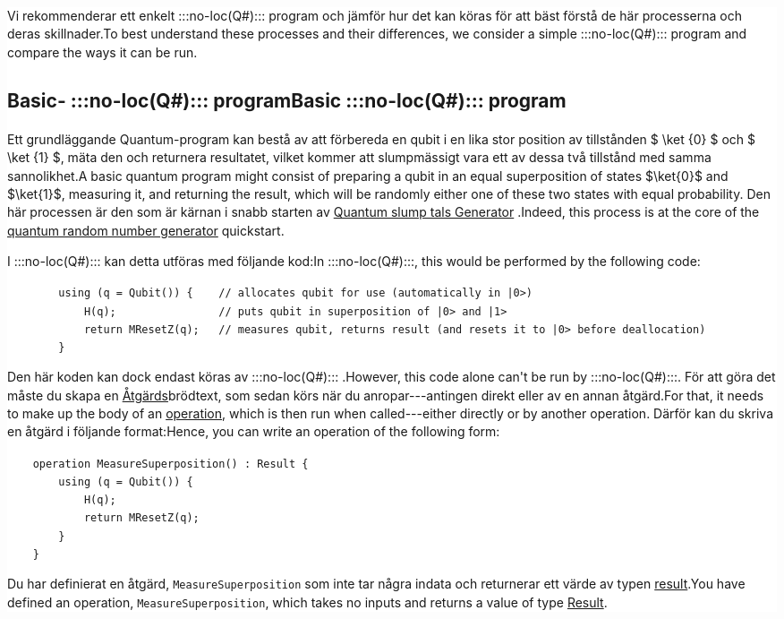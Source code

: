 <span data-ttu-id="1cb13-114">Vi rekommenderar ett enkelt :::no-loc(Q#)::: program och jämför hur det kan köras för att bäst förstå de här processerna och deras skillnader.</span><span class="sxs-lookup"><span data-stu-id="1cb13-114">To best understand these processes and their differences, we consider a simple :::no-loc(Q#)::: program and compare the ways it can be run.</span></span>

## <a name="basic-no-locq-program"></a><span data-ttu-id="1cb13-115">Basic- :::no-loc(Q#)::: program</span><span class="sxs-lookup"><span data-stu-id="1cb13-115">Basic :::no-loc(Q#)::: program</span></span>

<span data-ttu-id="1cb13-116">Ett grundläggande Quantum-program kan bestå av att förbereda en qubit i en lika stor position av tillstånden $ \ket {0} $ och $ \ket {1} $, mäta den och returnera resultatet, vilket kommer att slumpmässigt vara ett av dessa två tillstånd med samma sannolikhet.</span><span class="sxs-lookup"><span data-stu-id="1cb13-116">A basic quantum program might consist of preparing a qubit in an equal superposition of states $\ket{0}$ and $\ket{1}$, measuring it, and returning the result, which will be randomly either one of these two states with equal probability.</span></span>
<span data-ttu-id="1cb13-117">Den här processen är den som är kärnan i snabb starten av [Quantum slump tals Generator](xref:microsoft.quantum.quickstarts.qrng) .</span><span class="sxs-lookup"><span data-stu-id="1cb13-117">Indeed, this process is at the core of the [quantum random number generator](xref:microsoft.quantum.quickstarts.qrng) quickstart.</span></span>

<span data-ttu-id="1cb13-118">I :::no-loc(Q#)::: kan detta utföras med följande kod:</span><span class="sxs-lookup"><span data-stu-id="1cb13-118">In :::no-loc(Q#):::, this would be performed by the following code:</span></span>

```qsharp
        using (q = Qubit()) {    // allocates qubit for use (automatically in |0>)
            H(q);                // puts qubit in superposition of |0> and |1>
            return MResetZ(q);   // measures qubit, returns result (and resets it to |0> before deallocation)
        }
```

<span data-ttu-id="1cb13-119">Den här koden kan dock endast köras av :::no-loc(Q#)::: .</span><span class="sxs-lookup"><span data-stu-id="1cb13-119">However, this code alone can't be run by :::no-loc(Q#):::.</span></span>
<span data-ttu-id="1cb13-120">För att göra det måste du skapa en [Åtgärds](xref:microsoft.quantum.guide.basics#q-operations-and-functions)brödtext, som sedan körs när du anropar---antingen direkt eller av en annan åtgärd.</span><span class="sxs-lookup"><span data-stu-id="1cb13-120">For that, it needs to make up the body of an [operation](xref:microsoft.quantum.guide.basics#q-operations-and-functions), which is then run when called---either directly or by another operation.</span></span> <span data-ttu-id="1cb13-121">Därför kan du skriva en åtgärd i följande format:</span><span class="sxs-lookup"><span data-stu-id="1cb13-121">Hence, you can write an operation of the following form:</span></span>
```qsharp
    operation MeasureSuperposition() : Result {
        using (q = Qubit()) {
            H(q);
            return MResetZ(q);
        }
    }
```
<span data-ttu-id="1cb13-122">Du har definierat en åtgärd, `MeasureSuperposition` som inte tar några indata och returnerar ett värde av typen [result](xref:microsoft.quantum.guide.types).</span><span class="sxs-lookup"><span data-stu-id="1cb13-122">You have defined an operation, `MeasureSuperposition`, which takes no inputs and returns a value of type [Result](xref:microsoft.quantum.guide.types).</span></span>
